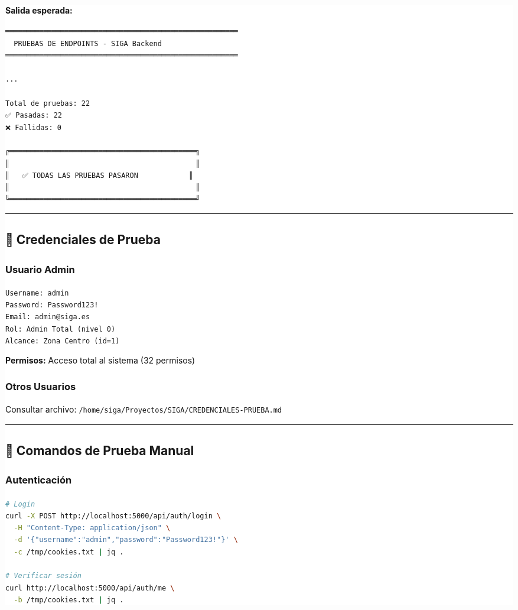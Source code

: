 **Salida esperada:**
```
═══════════════════════════════════════════════════════
  PRUEBAS DE ENDPOINTS - SIGA Backend
═══════════════════════════════════════════════════════

...

Total de pruebas: 22
✅ Pasadas: 22
❌ Fallidas: 0

╔════════════════════════════════════════════╗
║                                            ║
║   ✅ TODAS LAS PRUEBAS PASARON            ║
║                                            ║
╚════════════════════════════════════════════╝
```

---

## 🔐 Credenciales de Prueba

### Usuario Admin
```
Username: admin
Password: Password123!
Email: admin@siga.es
Rol: Admin Total (nivel 0)
Alcance: Zona Centro (id=1)
```

**Permisos:** Acceso total al sistema (32 permisos)

### Otros Usuarios
Consultar archivo: `/home/siga/Proyectos/SIGA/CREDENCIALES-PRUEBA.md`

---

## 📝 Comandos de Prueba Manual

### Autenticación
```bash
# Login
curl -X POST http://localhost:5000/api/auth/login \
  -H "Content-Type: application/json" \
  -d '{"username":"admin","password":"Password123!"}' \
  -c /tmp/cookies.txt | jq .

# Verificar sesión
curl http://localhost:5000/api/auth/me \
  -b /tmp/cookies.txt | jq .
```

